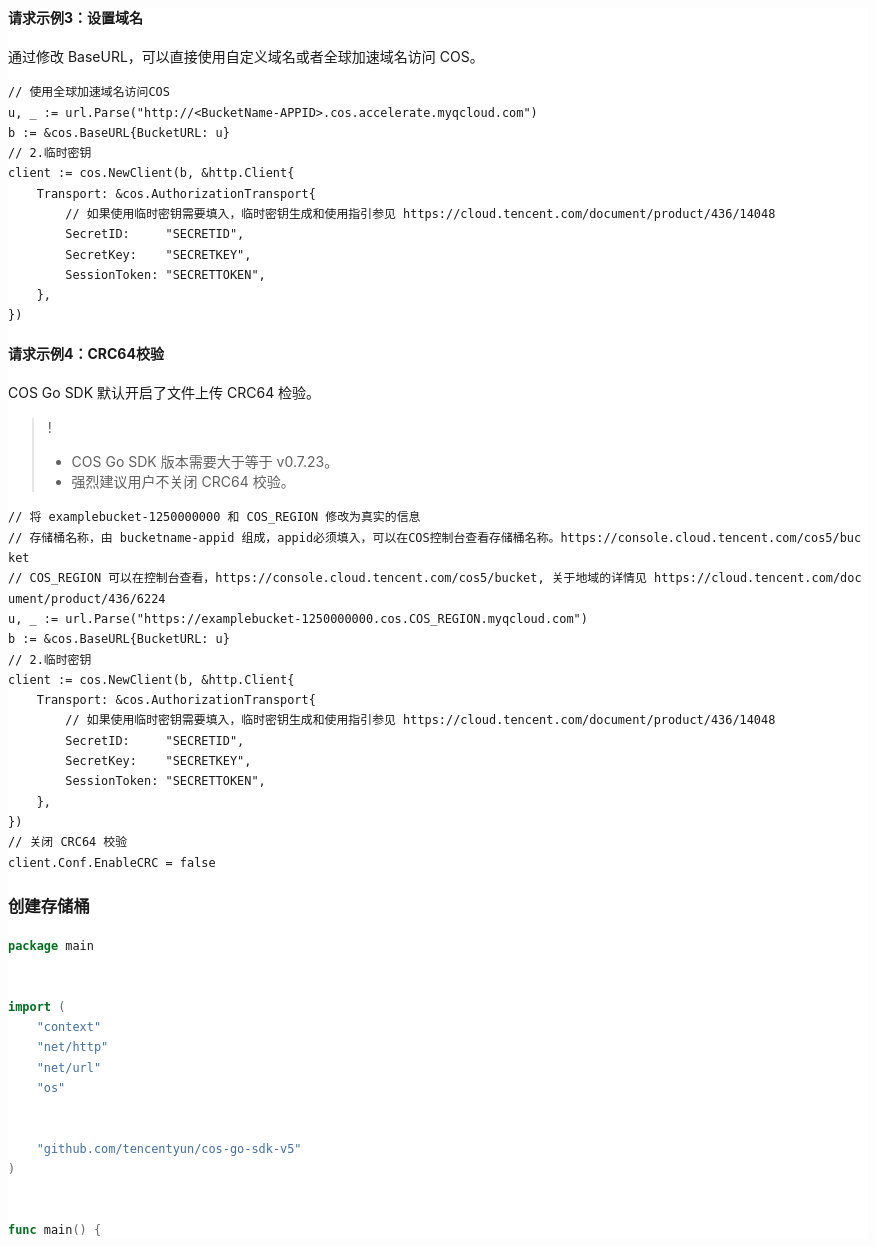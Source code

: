 #### 请求示例3：设置域名

通过修改 BaseURL，可以直接使用自定义域名或者全球加速域名访问 COS。
```
// 使用全球加速域名访问COS
u, _ := url.Parse("http://<BucketName-APPID>.cos.accelerate.myqcloud.com")
b := &cos.BaseURL{BucketURL: u}
// 2.临时密钥
client := cos.NewClient(b, &http.Client{
    Transport: &cos.AuthorizationTransport{
        // 如果使用临时密钥需要填入，临时密钥生成和使用指引参见 https://cloud.tencent.com/document/product/436/14048
        SecretID:     "SECRETID",
        SecretKey:    "SECRETKEY",
        SessionToken: "SECRETTOKEN",
    },
})
```
#### 请求示例4：CRC64校验

COS Go SDK 默认开启了文件上传 CRC64 检验。

>! 
>- COS Go SDK 版本需要大于等于 v0.7.23。
>- 强烈建议用户不关闭 CRC64 校验。
>

```
// 将 examplebucket-1250000000 和 COS_REGION 修改为真实的信息
// 存储桶名称，由 bucketname-appid 组成，appid必须填入，可以在COS控制台查看存储桶名称。https://console.cloud.tencent.com/cos5/bucket
// COS_REGION 可以在控制台查看，https://console.cloud.tencent.com/cos5/bucket, 关于地域的详情见 https://cloud.tencent.com/document/product/436/6224
u, _ := url.Parse("https://examplebucket-1250000000.cos.COS_REGION.myqcloud.com")
b := &cos.BaseURL{BucketURL: u}
// 2.临时密钥
client := cos.NewClient(b, &http.Client{
    Transport: &cos.AuthorizationTransport{
        // 如果使用临时密钥需要填入，临时密钥生成和使用指引参见 https://cloud.tencent.com/document/product/436/14048
        SecretID:     "SECRETID",
        SecretKey:    "SECRETKEY",
        SessionToken: "SECRETTOKEN",
    },
})
// 关闭 CRC64 校验
client.Conf.EnableCRC = false

```

### 创建存储桶

```Go
package main


import (
    "context"
    "net/http"
    "net/url"
    "os"


    "github.com/tencentyun/cos-go-sdk-v5"
)


func main() {
```